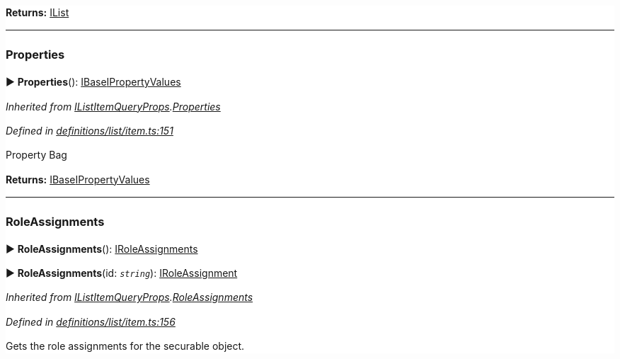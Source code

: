 


**Returns:** [IList](_definitions_list_list_.ilist.md)





___

<a id="properties"></a>

###  Properties

► **Properties**(): [IBase](_definitions_lib_base_.ibase.md)[IPropertyValues](_definitions_propertyvalues_.ipropertyvalues.md)




*Inherited from [IListItemQueryProps](_definitions_list_item_.ilistitemqueryprops.md).[Properties](_definitions_list_item_.ilistitemqueryprops.md#properties)*

*Defined in [definitions/list/item.ts:151](https://github.com/gunjandatta/sprest/blob/3de79f1/src/definitions/list/item.ts#L151)*



Property Bag




**Returns:** [IBase](_definitions_lib_base_.ibase.md)[IPropertyValues](_definitions_propertyvalues_.ipropertyvalues.md)





___

<a id="roleassignments"></a>

###  RoleAssignments

► **RoleAssignments**(): [IRoleAssignments](_definitions_security_roleassignments_.iroleassignments.md)

► **RoleAssignments**(id: *`string`*): [IRoleAssignment](_definitions_security_roleassignment_.iroleassignment.md)




*Inherited from [IListItemQueryProps](_definitions_list_item_.ilistitemqueryprops.md).[RoleAssignments](_definitions_list_item_.ilistitemqueryprops.md#roleassignments)*

*Defined in [definitions/list/item.ts:156](https://github.com/gunjandatta/sprest/blob/3de79f1/src/definitions/list/item.ts#L156)*



Gets the role assignments for the securable object.



